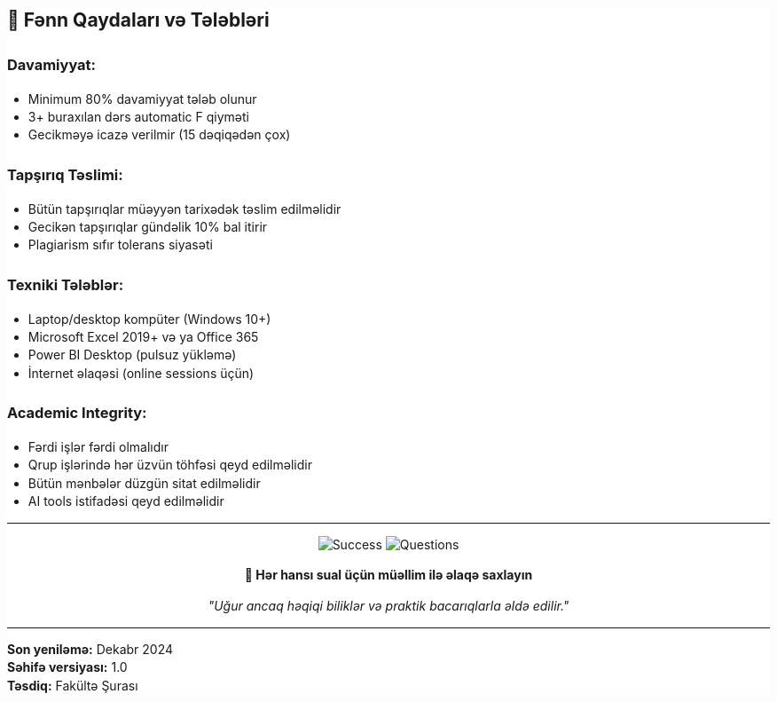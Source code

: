 ## 📝 Fənn Qaydaları və Tələbləri

### **Davamiyyat:**
- Minimum 80% davamiyyat tələb olunur
- 3+ buraxılan dərs automatic F qiyməti
- Gecikməyə icazə verilmir (15 dəqiqədən çox)

### **Tapşırıq Təslimi:**
- Bütün tapşırıqlar müəyyən tarixədək təslim edilməlidir
- Gecikən tapşırıqlar gündəlik 10% bal itirir
- Plagiarism sıfır tolerans siyasəti

### **Texniki Tələblər:**
- Laptop/desktop kompüter (Windows 10+)
- Microsoft Excel 2019+ və ya Office 365
- Power BI Desktop (pulsuz yükləmə)
- İnternet əlaqəsi (online sessions üçün)

### **Academic Integrity:**
- Fərdi işlər fərdi olmalıdır
- Qrup işlərində hər üzvün töhfəsi qeyd edilməlidir
- Bütün mənbələr düzgün sitat edilməlidir
- AI tools istifadəsi qeyd edilməlidir

---

<div align="center">

![Success](https://img.shields.io/badge/Uğurlar-Fənndə-success?style=for-the-badge&logo=star)
![Questions](https://img.shields.io/badge/Suallar-Dəstək_Üçün-blue?style=for-the-badge&logo=question-circle)

**📧 Hər hansı sual üçün müəllim ilə əlaqə saxlayın**

*"Uğur ancaq həqiqi biliklər və praktik bacarıqlarla əldə edilir."*

</div>

---

**Son yeniləmə:** Dekabr 2024  
**Səhifə versiyası:** 1.0  
**Təsdiq:** Fakültə Şurası 